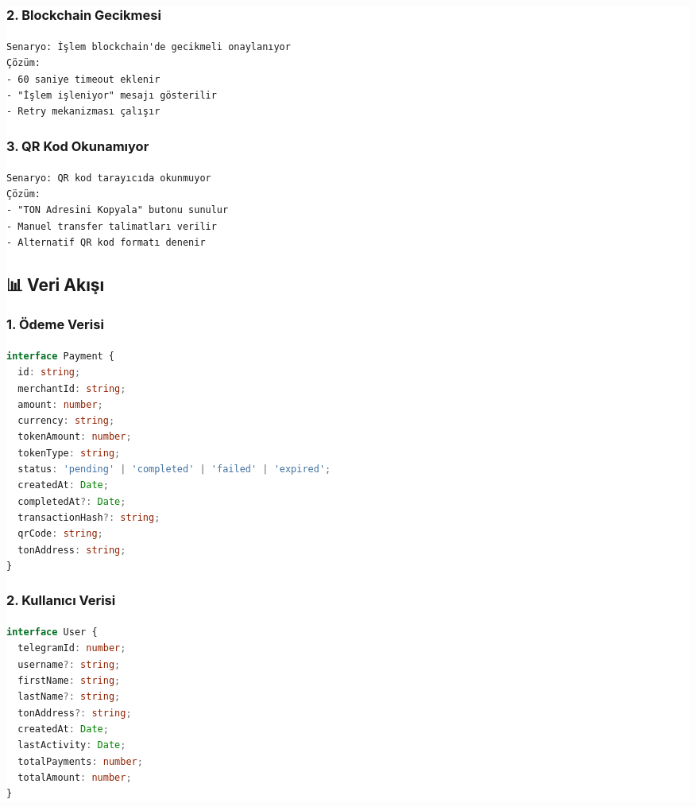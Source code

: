 ### 2. Blockchain Gecikmesi
```
Senaryo: İşlem blockchain'de gecikmeli onaylanıyor
Çözüm:
- 60 saniye timeout eklenir
- "İşlem işleniyor" mesajı gösterilir
- Retry mekanizması çalışır
```

### 3. QR Kod Okunamıyor
```
Senaryo: QR kod tarayıcıda okunmuyor
Çözüm:
- "TON Adresini Kopyala" butonu sunulur
- Manuel transfer talimatları verilir
- Alternatif QR kod formatı denenir
```

## 📊 Veri Akışı

### 1. Ödeme Verisi
```typescript
interface Payment {
  id: string;
  merchantId: string;
  amount: number;
  currency: string;
  tokenAmount: number;
  tokenType: string;
  status: 'pending' | 'completed' | 'failed' | 'expired';
  createdAt: Date;
  completedAt?: Date;
  transactionHash?: string;
  qrCode: string;
  tonAddress: string;
}
```

### 2. Kullanıcı Verisi
```typescript
interface User {
  telegramId: number;
  username?: string;
  firstName: string;
  lastName?: string;
  tonAddress?: string;
  createdAt: Date;
  lastActivity: Date;
  totalPayments: number;
  totalAmount: number;
}
```

